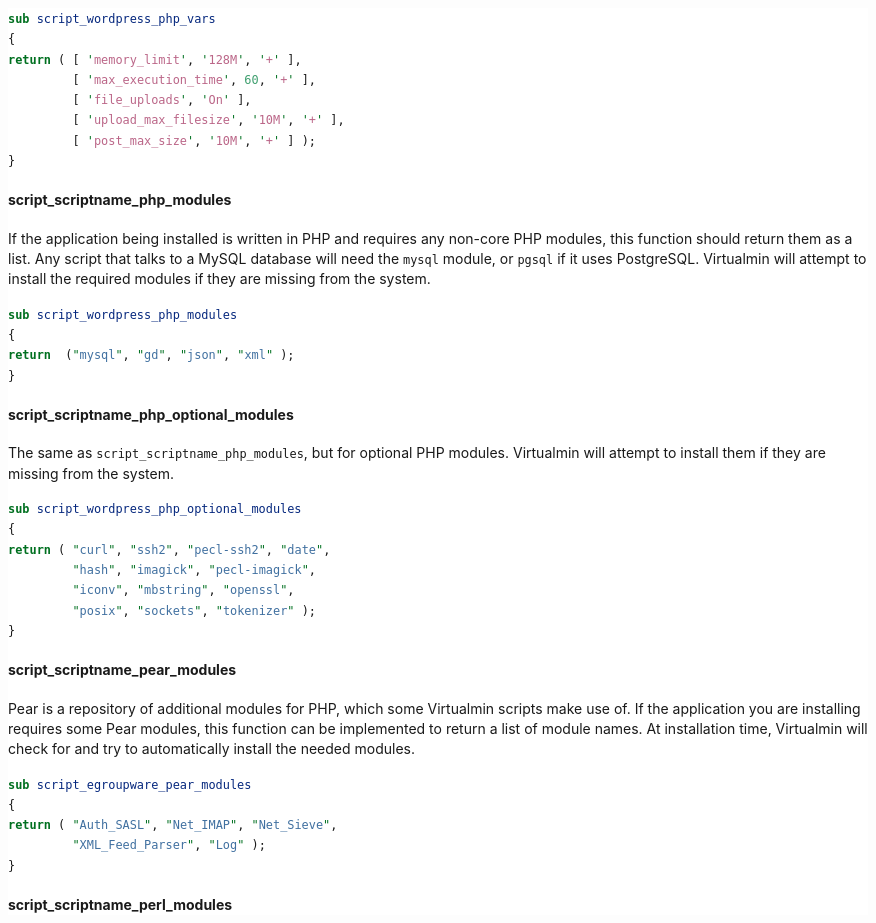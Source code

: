 
```perl
sub script_wordpress_php_vars
{
return ( [ 'memory_limit', '128M', '+' ],
         [ 'max_execution_time', 60, '+' ],
         [ 'file_uploads', 'On' ],
         [ 'upload_max_filesize', '10M', '+' ],
         [ 'post_max_size', '10M', '+' ] );
}
```

#### script_scriptname_php_modules

If the application being installed is written in PHP and requires any non-core PHP modules, this function should return them as a list. Any script that talks to a MySQL database will need the `mysql` module, or `pgsql` if it uses PostgreSQL. Virtualmin will attempt to install the required modules if they are missing from the system.

```perl
sub script_wordpress_php_modules
{
return  ("mysql", "gd", "json", "xml" );
}
```

#### script_scriptname_php_optional_modules

The same as `script_scriptname_php_modules`, but for optional PHP modules. Virtualmin will attempt to install them if they are missing from the system.

```perl
sub script_wordpress_php_optional_modules
{
return ( "curl", "ssh2", "pecl-ssh2", "date",
         "hash", "imagick", "pecl-imagick", 
         "iconv", "mbstring", "openssl",
         "posix", "sockets", "tokenizer" );
}
```

#### script_scriptname_pear_modules

Pear is a repository of additional modules for PHP, which some Virtualmin scripts make use of. If the application you are installing requires some Pear modules, this function can be implemented to return a list of module names. At installation time, Virtualmin will check for and try to automatically install the needed modules.

```perl
sub script_egroupware_pear_modules
{
return ( "Auth_SASL", "Net_IMAP", "Net_Sieve",
         "XML_Feed_Parser", "Log" );
}
```
#### script_scriptname_perl_modules 

